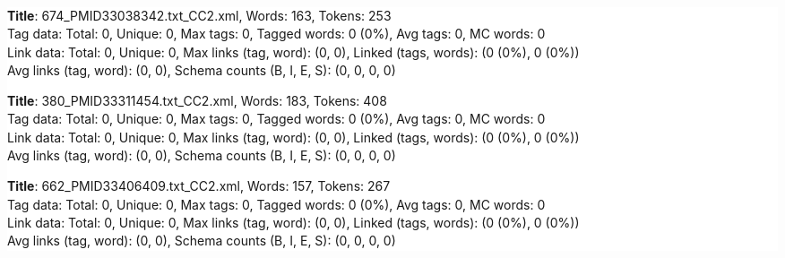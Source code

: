 **Title**:
674_PMID33038342.txt_CC2.xml,
Words: 163,
Tokens: 253\
Tag data:
Total: 0,
Unique: 0,
Max tags: 0,
Tagged words: 0 (0%),
Avg tags: 0,
MC words: 0\
Link data:
Total: 0,
Unique: 0,
Max links (tag, word): (0, 0),
Linked (tags, words): (0 (0%), 0 (0%))\
Avg links (tag, word): (0, 0),
Schema counts (B, I, E, S): (0, 0, 0, 0)

**Title**:
380_PMID33311454.txt_CC2.xml,
Words: 183,
Tokens: 408\
Tag data:
Total: 0,
Unique: 0,
Max tags: 0,
Tagged words: 0 (0%),
Avg tags: 0,
MC words: 0\
Link data:
Total: 0,
Unique: 0,
Max links (tag, word): (0, 0),
Linked (tags, words): (0 (0%), 0 (0%))\
Avg links (tag, word): (0, 0),
Schema counts (B, I, E, S): (0, 0, 0, 0)

**Title**:
662_PMID33406409.txt_CC2.xml,
Words: 157,
Tokens: 267\
Tag data:
Total: 0,
Unique: 0,
Max tags: 0,
Tagged words: 0 (0%),
Avg tags: 0,
MC words: 0\
Link data:
Total: 0,
Unique: 0,
Max links (tag, word): (0, 0),
Linked (tags, words): (0 (0%), 0 (0%))\
Avg links (tag, word): (0, 0),
Schema counts (B, I, E, S): (0, 0, 0, 0)
